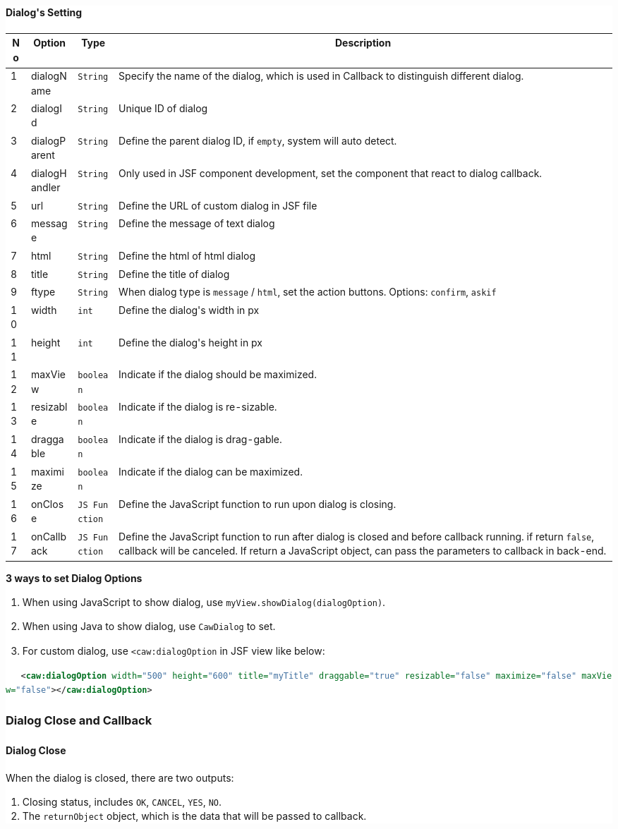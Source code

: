 #### Dialog's Setting

| No   | Option        | Type          | Description                              |
| ---- | ------------- | ------------- | ---------------------------------------- |
| 1    | dialogName    | `String`      | Specify the name of the dialog, which is used in Callback to distinguish different dialog. |
| 2    | dialogId      | `String`      | Unique ID of dialog                      |
| 3    | dialogParent  | `String`      | Define the parent dialog ID, if `empty`, system will auto detect. |
| 4    | dialogHandler | `String`      | Only used in JSF component development, set the component that react to dialog callback. |
| 5    | url           | `String`      | Define the URL of custom dialog in JSF file |
| 6    | message       | `String`      | Define the message of text dialog        |
| 7    | html          | `String`      | Define the html of html dialog           |
| 8    | title         | `String`      | Define the title of dialog               |
| 9    | ftype         | `String`      | When dialog type is `message` / `html`, set the action buttons. Options: `confirm`,  `askif` |
| 10   | width         | `int`         | Define the dialog's width in px          |
| 11   | height        | `int`         | Define the dialog's height in px         |
| 12   | maxView       | `boolean`     | Indicate if the dialog should be maximized. |
| 13   | resizable     | `boolean`     | Indicate if the dialog is re-sizable.    |
| 14   | draggable     | `boolean`     | Indicate if the dialog is drag-gable.    |
| 15   | maximize      | `boolean`     | Indicate if the dialog can be maximized. |
| 16   | onClose       | `JS Function` | Define the JavaScript function to run upon dialog is closing. |
| 17   | onCallback    | `JS Function` | Define the JavaScript function to run after dialog is closed and before callback running. if return `false`, callback will be canceled.  If return a JavaScript object, can pass the parameters to callback in back-end. |

**3 ways to set Dialog Options**

1. When using JavaScript to show dialog, use `myView.showDialog(dialogOption)`.

2. When using Java to show dialog, use `CawDialog` to set.

3. For custom dialog, use `<caw:dialogOption` in JSF view like below:

```xml
   <caw:dialogOption width="500" height="600" title="myTitle" draggable="true" resizable="false" maximize="false" maxView="false"></caw:dialogOption>
```



### Dialog Close and Callback

#### Dialog Close

When the dialog is closed, there are two outputs:

1. Closing status, includes `OK`, `CANCEL`, `YES`, `NO`.
2. The `returnObject` object, which is the data that will be passed to callback.
